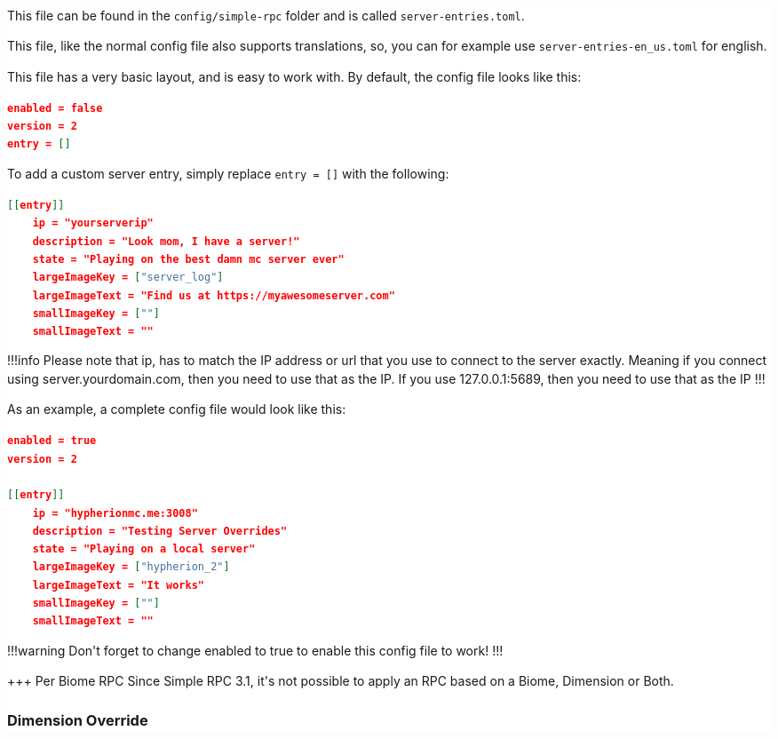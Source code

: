 This file can be found in the `config/simple-rpc` folder and is called `server-entries.toml`. 

This file, like the normal config file also supports translations, so, you can for example use `server-entries-en_us.toml` for english.

This file has a very basic layout, and is easy to work with. By default, the config file looks like this:

```json
enabled = false
version = 2
entry = []
```

To add a custom server entry, simply replace `entry = []` with the following:

```json
[[entry]]
    ip = "yourserverip"
    description = "Look mom, I have a server!"
    state = "Playing on the best damn mc server ever"
    largeImageKey = ["server_log"]
    largeImageText = "Find us at https://myawesomeserver.com"
    smallImageKey = [""]
    smallImageText = ""
```

!!!info 
Please note that ip, has to match the IP address or url that you use to connect to the server exactly. Meaning if you connect using server.yourdomain.com, then you need to use that as the IP. If you use 127.0.0.1:5689, then you need to use that as the IP
!!!

As an example, a complete config file would look like this:

```json
enabled = true
version = 2

[[entry]]
    ip = "hypherionmc.me:3008"
    description = "Testing Server Overrides"
    state = "Playing on a local server"
    largeImageKey = ["hypherion_2"]
    largeImageText = "It works"
    smallImageKey = [""]
    smallImageText = ""
```

!!!warning 
Don't forget to change enabled to true to enable this config file to work!
!!!

+++ Per Biome RPC
Since Simple RPC 3.1, it's not possible to apply an RPC based on a Biome, Dimension or Both.

### Dimension Override
